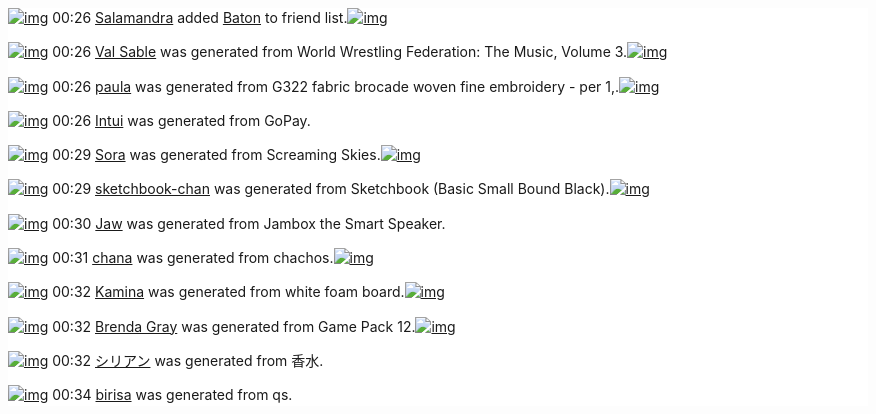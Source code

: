 [![img](http://www.deviantsart.com/3lr4ldv.jpeg)](http://www.barcodekanojo.com/user/418279/Salamandra) 00:26 [Salamandra](http://www.barcodekanojo.com/user/418279/Salamandra) added [Baton](http://www.barcodekanojo.com/kanojo/2505924/Baton) to friend list.[![img](http://www.deviantsart.com/37ei9tq.png)](http://www.barcodekanojo.com/kanojo/2505924/Baton) 

[![img](http://www.deviantsart.com/12n4cfc.png)](http://www.barcodekanojo.com/kanojo/3113132/Val%20Sable) 00:26 [Val Sable](http://www.barcodekanojo.com/kanojo/3113132/Val%20Sable) was generated from World Wrestling Federation: The Music, Volume 3.[![img](http://www.deviantsart.com/kt5g2l.jpeg)](http://www.barcodekanojo.com/product_images/barcode/5875047/1409757957/World%20Wrestling%20Federation%3A%20The%20Music%2C%20Volume%203.jpg) 

[![img](http://www.deviantsart.com/2jv3r33.png)](http://www.barcodekanojo.com/kanojo/3113133/paula) 00:26 [paula](http://www.barcodekanojo.com/kanojo/3113133/paula) was generated from G322 fabric brocade woven fine embroidery - per 1,.[![img](http://www.deviantsart.com/2qggr9r.jpeg)](http://www.barcodekanojo.com/product_images/barcode/5875048/1409757972/G322%20fabric%20brocade%20woven%20fine%20embroidery%20-%20per%201%2C.jpg) 

[![img](http://www.deviantsart.com/2qf3gct.png)](http://www.barcodekanojo.com/kanojo/3113134/Intui) 00:26 [Intui](http://www.barcodekanojo.com/kanojo/3113134/Intui) was generated from GoPay.

[![img](http://www.deviantsart.com/24nu59e.png)](http://www.barcodekanojo.com/kanojo/3113135/Sora) 00:29 [Sora](http://www.barcodekanojo.com/kanojo/3113135/Sora) was generated from Screaming Skies.[![img](http://www.deviantsart.com/2jfqqfb.jpeg)](http://www.barcodekanojo.com/product_images/barcode/5875050/1409758120/50x50xScreaming,P20Skies.jpg,qw=88,ah=88.pagespeed.ic.T08Z1KLF8Q.jpg) 

[![img](http://www.deviantsart.com/3c61kfj.png)](http://www.barcodekanojo.com/kanojo/3113136/sketchbook-chan) 00:29 [sketchbook-chan](http://www.barcodekanojo.com/kanojo/3113136/sketchbook-chan) was generated from Sketchbook (Basic Small Bound Black).[![img](http://www.deviantsart.com/17lvbtj.jpeg)](http://www.barcodekanojo.com/product_images/barcode/5875051/1409758128/50x50xSketchbook,P20,P28Basic,P20Small,P20Bound,P20Black,P29.jpg,qw=88,ah=88.pagespeed.ic.ZaBT-twMbg.jpg) 

[![img](http://www.deviantsart.com/3pn6agf.png)](http://www.barcodekanojo.com/kanojo/3113137/Jaw) 00:30 [Jaw](http://www.barcodekanojo.com/kanojo/3113137/Jaw) was generated from Jambox the Smart Speaker.

[![img](http://www.deviantsart.com/3rakck4.png)](http://www.barcodekanojo.com/kanojo/3113138/chana) 00:31 [chana](http://www.barcodekanojo.com/kanojo/3113138/chana) was generated from chachos.[![img](http://www.deviantsart.com/kenlic.jpeg)](http://www.barcodekanojo.com/product_images/barcode/3405597/1323279524/Tortilla%20corn%20chips.jpg) 

[![img](http://www.deviantsart.com/1l2gmea.png)](http://www.barcodekanojo.com/kanojo/3113139/Kamina) 00:32 [Kamina](http://www.barcodekanojo.com/kanojo/3113139/Kamina) was generated from white foam board.[![img](http://www.deviantsart.com/2u62bj6.jpeg)](http://www.barcodekanojo.com/product_images/barcode/3177749/1317640211/%E3%82%BD%E3%83%A9%E3%83%8B%E3%83%BC%20%E3%82%B9%E3%82%A4%E3%83%BC%E3%83%88%E3%83%9F%E3%82%B9%E3%83%86%E3%83%AA%E3%83%BC113.jpg) 

[![img](http://www.deviantsart.com/7gicfs.png)](http://www.barcodekanojo.com/kanojo/3113140/Brenda%20Gray) 00:32 [Brenda Gray](http://www.barcodekanojo.com/kanojo/3113140/Brenda%20Gray) was generated from Game Pack 12.[![img](http://www.deviantsart.com/mb1v0i.jpeg)](http://www.barcodekanojo.com/product_images/barcode/5875055/1409758277/Game%20Pack%2012.jpg) 

[![img](http://www.deviantsart.com/oupntn.png)](http://www.barcodekanojo.com/kanojo/3113141/%E3%82%B7%E3%83%AA%E3%82%A2%E3%83%B3) 00:32 [シリアン](http://www.barcodekanojo.com/kanojo/3113141/%E3%82%B7%E3%83%AA%E3%82%A2%E3%83%B3) was generated from 香水.

[![img](http://www.deviantsart.com/1gpkudo.png)](http://www.barcodekanojo.com/kanojo/3113142/birisa) 00:34 [birisa](http://www.barcodekanojo.com/kanojo/3113142/birisa) was generated from qs.

